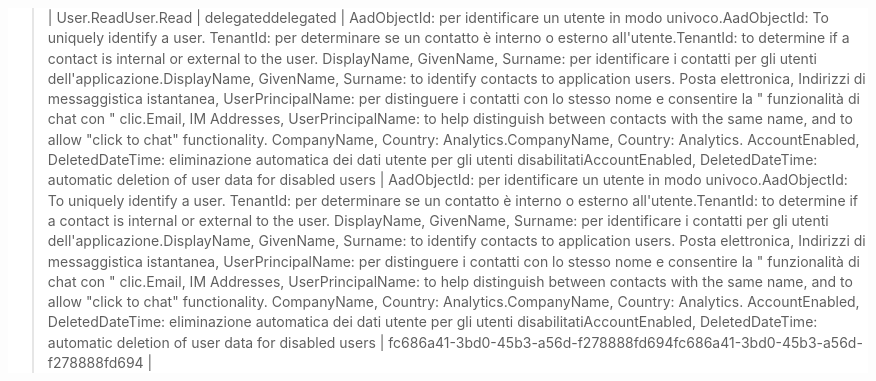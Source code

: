 >| <span data-ttu-id="62f0b-171">User.Read</span><span class="sxs-lookup"><span data-stu-id="62f0b-171">User.Read</span></span> | <span data-ttu-id="62f0b-172">delegated</span><span class="sxs-lookup"><span data-stu-id="62f0b-172">delegated</span></span> | <span data-ttu-id="62f0b-173">AadObjectId: per identificare un utente in modo univoco.</span><span class="sxs-lookup"><span data-stu-id="62f0b-173">AadObjectId: To uniquely identify a user.</span></span> <span data-ttu-id="62f0b-174">TenantId: per determinare se un contatto è interno o esterno all'utente.</span><span class="sxs-lookup"><span data-stu-id="62f0b-174">TenantId: to determine if a contact is internal or external to the user.</span></span> <span data-ttu-id="62f0b-175">DisplayName, GivenName, Surname: per identificare i contatti per gli utenti dell'applicazione.</span><span class="sxs-lookup"><span data-stu-id="62f0b-175">DisplayName, GivenName, Surname: to identify contacts to application users.</span></span> <span data-ttu-id="62f0b-176">Posta elettronica, Indirizzi di messaggistica istantanea, UserPrincipalName: per distinguere i contatti con lo stesso nome e consentire la &quot; funzionalità di chat con &quot; clic.</span><span class="sxs-lookup"><span data-stu-id="62f0b-176">Email, IM Addresses, UserPrincipalName: to help distinguish between contacts with the same name, and to allow &quot;click to chat&quot; functionality.</span></span> <span data-ttu-id="62f0b-177">CompanyName, Country: Analytics.</span><span class="sxs-lookup"><span data-stu-id="62f0b-177">CompanyName, Country: Analytics.</span></span> <span data-ttu-id="62f0b-178">AccountEnabled, DeletedDateTime: eliminazione automatica dei dati utente per gli utenti disabilitati</span><span class="sxs-lookup"><span data-stu-id="62f0b-178">AccountEnabled, DeletedDateTime: automatic deletion of user data for disabled users</span></span> | <span data-ttu-id="62f0b-179">AadObjectId: per identificare un utente in modo univoco.</span><span class="sxs-lookup"><span data-stu-id="62f0b-179">AadObjectId: To uniquely identify a user.</span></span> <span data-ttu-id="62f0b-180">TenantId: per determinare se un contatto è interno o esterno all'utente.</span><span class="sxs-lookup"><span data-stu-id="62f0b-180">TenantId: to determine if a contact is internal or external to the user.</span></span> <span data-ttu-id="62f0b-181">DisplayName, GivenName, Surname: per identificare i contatti per gli utenti dell'applicazione.</span><span class="sxs-lookup"><span data-stu-id="62f0b-181">DisplayName, GivenName, Surname: to identify contacts to application users.</span></span> <span data-ttu-id="62f0b-182">Posta elettronica, Indirizzi di messaggistica istantanea, UserPrincipalName: per distinguere i contatti con lo stesso nome e consentire la &quot; funzionalità di chat con &quot; clic.</span><span class="sxs-lookup"><span data-stu-id="62f0b-182">Email, IM Addresses, UserPrincipalName: to help distinguish between contacts with the same name, and to allow &quot;click to chat&quot; functionality.</span></span> <span data-ttu-id="62f0b-183">CompanyName, Country: Analytics.</span><span class="sxs-lookup"><span data-stu-id="62f0b-183">CompanyName, Country: Analytics.</span></span> <span data-ttu-id="62f0b-184">AccountEnabled, DeletedDateTime: eliminazione automatica dei dati utente per gli utenti disabilitati</span><span class="sxs-lookup"><span data-stu-id="62f0b-184">AccountEnabled, DeletedDateTime: automatic deletion of user data for disabled users</span></span> | <span data-ttu-id="62f0b-185">fc686a41-3bd0-45b3-a56d-f278888fd694</span><span class="sxs-lookup"><span data-stu-id="62f0b-185">fc686a41-3bd0-45b3-a56d-f278888fd694</span></span> |